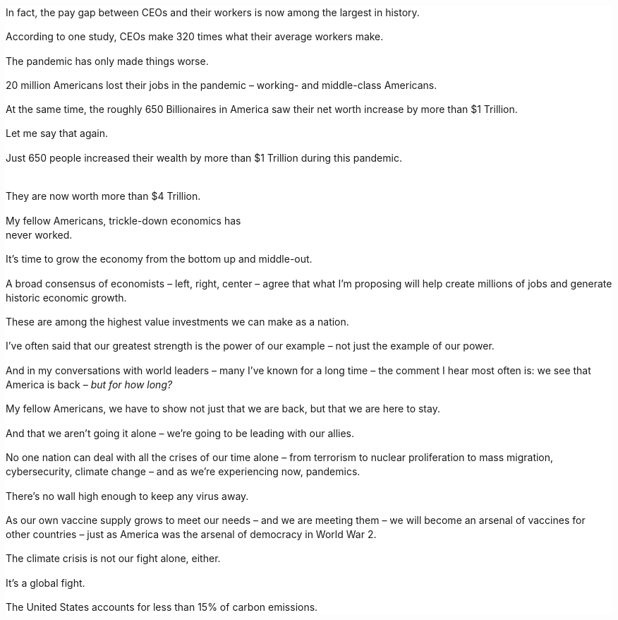 In fact, the pay gap between CEOs and their workers is now among the
largest in history. 

According to one study, CEOs make 320 times what their average workers
make. 

The pandemic has only made things worse. 

20 million Americans lost their jobs in the pandemic – working- and
middle-class Americans. 

At the same time, the roughly 650 Billionaires in America saw their
net worth increase by more than $1 Trillion.  

Let me say that again. 

Just 650 people increased their wealth by more than $1 Trillion during
this pandemic. 

   
They are now worth more than $4 Trillion. 

My fellow Americans, trickle-down economics has    
never worked. 

It’s time to grow the economy from the bottom up and middle-out. 

A broad consensus of economists – left, right, center – agree that what
I’m proposing will help create millions of jobs and generate historic
economic growth. 

These are among the highest value investments we can make as a nation.  

I’ve often said that our greatest strength is the power of our example
– not just the example of our power.  

And in my conversations with world leaders – many I’ve known for a long
time – the comment I hear most often is: we see that America is back
– *but for how long?* 

My fellow Americans, we have to show not just that we are back, but that
we are here to stay. 

And that we aren’t going it alone – we’re going to be leading with our
allies. 

No one nation can deal with all the crises of our time alone – from
terrorism to nuclear proliferation to mass migration, cybersecurity,
climate change – and as we’re experiencing now, pandemics. 

There’s no wall high enough to keep any virus away.  

As our own vaccine supply grows to meet our needs – and we are meeting
them – we will become an arsenal of vaccines for other countries – just
as America was the arsenal of democracy in World War 2. 

The climate crisis is not our fight alone, either. 

It’s a global fight. 

The United States accounts for less than 15% of carbon emissions.  
